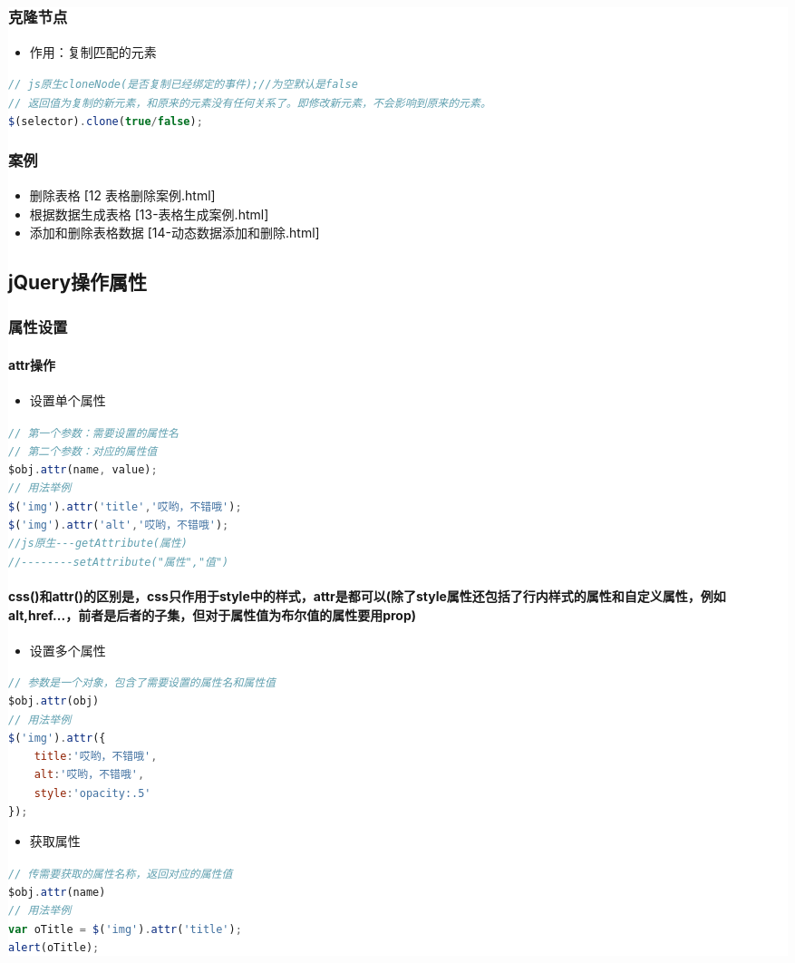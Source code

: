 ### 克隆节点

- 作用：复制匹配的元素

```javascript
// js原生cloneNode(是否复制已经绑定的事件);//为空默认是false
// 返回值为复制的新元素，和原来的元素没有任何关系了。即修改新元素，不会影响到原来的元素。
$(selector).clone(true/false);
```

### 案例

- 删除表格 [12 表格删除案例.html]
- 根据数据生成表格 [13-表格生成案例.html]
- 添加和删除表格数据 [14-动态数据添加和删除.html]

## jQuery操作属性

### 属性设置

#### attr操作

- 设置单个属性

```javascript
// 第一个参数：需要设置的属性名
// 第二个参数：对应的属性值
$obj.attr(name, value);
// 用法举例
$('img').attr('title','哎哟，不错哦');
$('img').attr('alt','哎哟，不错哦');
//js原生---getAttribute(属性)
//--------setAttribute("属性","值")
```

#### css()和attr()的区别是，css只作用于style中的样式，attr是都可以(除了style属性还包括了行内样式的属性和自定义属性，例如alt,href...，前者是后者的子集，但对于属性值为布尔值的属性要用prop)

- 设置多个属性

```javascript
// 参数是一个对象，包含了需要设置的属性名和属性值
$obj.attr(obj)
// 用法举例
$('img').attr({
    title:'哎哟，不错哦',
    alt:'哎哟，不错哦',
    style:'opacity:.5'
});
```

- 获取属性

```javascript
// 传需要获取的属性名称，返回对应的属性值
$obj.attr(name)
// 用法举例
var oTitle = $('img').attr('title');
alert(oTitle);
```
